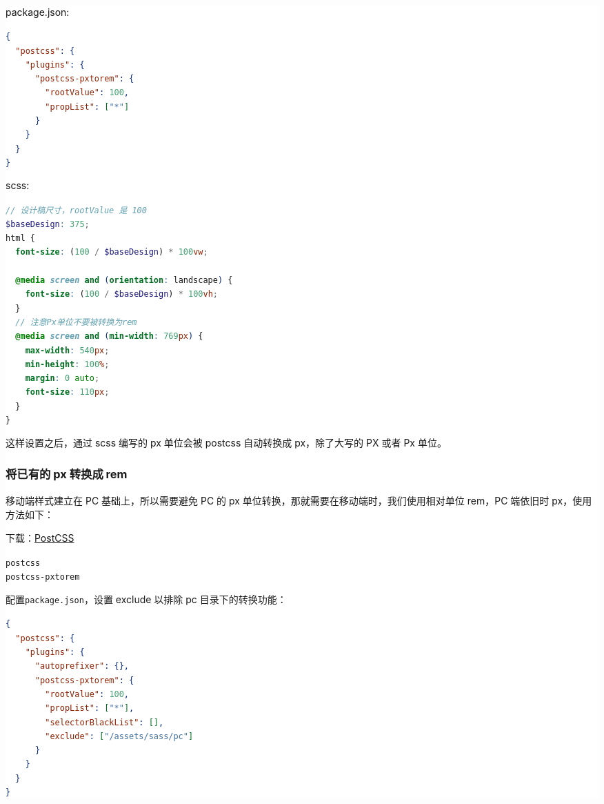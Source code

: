 package.json:

```json
{
  "postcss": {
    "plugins": {
      "postcss-pxtorem": {
        "rootValue": 100,
        "propList": ["*"]
      }
    }
  }
}
```

scss:

```scss
// 设计稿尺寸，rootValue 是 100
$baseDesign: 375;
html {
  font-size: (100 / $baseDesign) * 100vw;

  @media screen and (orientation: landscape) {
    font-size: (100 / $baseDesign) * 100vh;
  }
  // 注意Px单位不要被转换为rem
  @media screen and (min-width: 769px) {
    max-width: 540px;
    min-height: 100%;
    margin: 0 auto;
    font-size: 110px;
  }
}
```

这样设置之后，通过 scss 编写的 px 单位会被 postcss 自动转换成 px，除了大写的 PX 或者 Px 单位。

### 将已有的 px 转换成 rem

移动端样式建立在 PC 基础上，所以需要避免 PC 的 px 单位转换，那就需要在移动端时，我们使用相对单位 rem，PC 端依旧时 px，使用方法如下：

下载：[PostCSS](https://www.npmjs.com/package/postcss)

```sh
postcss
postcss-pxtorem
```

配置`package.json`，设置 exclude 以排除 pc 目录下的转换功能：

```json
{
  "postcss": {
    "plugins": {
      "autoprefixer": {},
      "postcss-pxtorem": {
        "rootValue": 100,
        "propList": ["*"],
        "selectorBlackList": [],
        "exclude": ["/assets/sass/pc"]
      }
    }
  }
}
```
